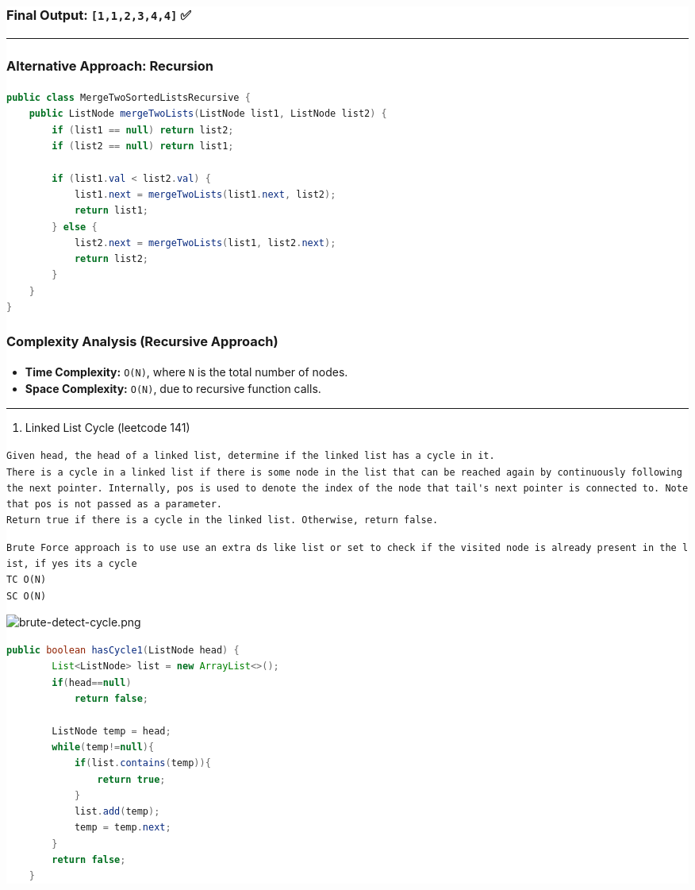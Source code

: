 ### **Final Output:** `[1,1,2,3,4,4]` ✅

---

### **Alternative Approach: Recursion**
```java
public class MergeTwoSortedListsRecursive {
    public ListNode mergeTwoLists(ListNode list1, ListNode list2) {
        if (list1 == null) return list2;
        if (list2 == null) return list1;

        if (list1.val < list2.val) {
            list1.next = mergeTwoLists(list1.next, list2);
            return list1;
        } else {
            list2.next = mergeTwoLists(list1, list2.next);
            return list2;
        }
    }
}
```

### **Complexity Analysis (Recursive Approach)**
- **Time Complexity:** `O(N)`, where `N` is the total number of nodes.
- **Space Complexity:** `O(N)`, due to recursive function calls.

---


1. Linked List Cycle (leetcode 141)
```text
Given head, the head of a linked list, determine if the linked list has a cycle in it.
There is a cycle in a linked list if there is some node in the list that can be reached again by continuously following the next pointer. Internally, pos is used to denote the index of the node that tail's next pointer is connected to. Note that pos is not passed as a parameter.
Return true if there is a cycle in the linked list. Otherwise, return false.
```

```text
Brute Force approach is to use use an extra ds like list or set to check if the visited node is already present in the list, if yes its a cycle
TC O(N)
SC O(N)  
```
![brute-detect-cycle.png](..%2F..%2F..%2F..%2F.gitbook%2Fassets%2Fbrute-detect-cycle.png)

```java
public boolean hasCycle1(ListNode head) {
        List<ListNode> list = new ArrayList<>();
        if(head==null)
            return false;

        ListNode temp = head;
        while(temp!=null){
            if(list.contains(temp)){
                return true;
            }
            list.add(temp);
            temp = temp.next;
        }
        return false;
    }
```
